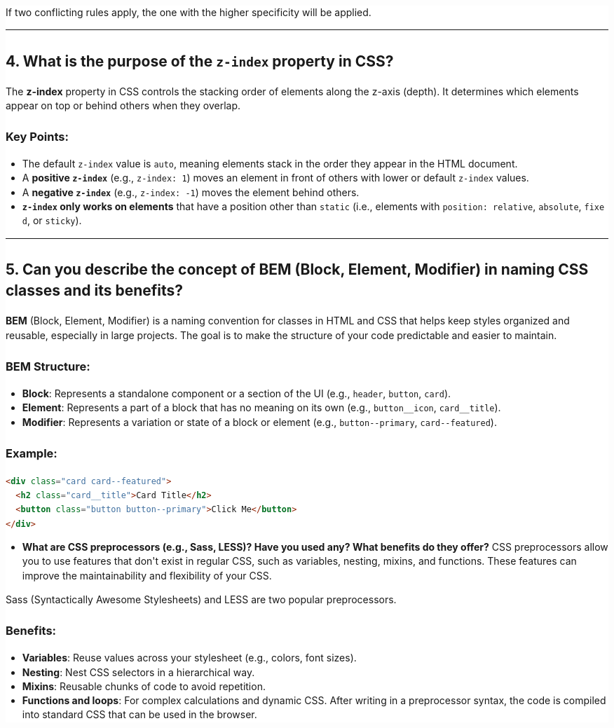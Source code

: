 If two conflicting rules apply, the one with the higher specificity will be applied.

---

## 4. What is the purpose of the `z-index` property in CSS?

The **z-index** property in CSS controls the stacking order of elements along the z-axis (depth). It determines which elements appear on top or behind others when they overlap.

### Key Points:
- The default `z-index` value is `auto`, meaning elements stack in the order they appear in the HTML document.
- A **positive `z-index`** (e.g., `z-index: 1`) moves an element in front of others with lower or default `z-index` values.
- A **negative `z-index`** (e.g., `z-index: -1`) moves the element behind others.
- **`z-index` only works on elements** that have a position other than `static` (i.e., elements with `position: relative`, `absolute`, `fixed`, or `sticky`).

---

## 5. Can you describe the concept of BEM (Block, Element, Modifier) in naming CSS classes and its benefits?

**BEM** (Block, Element, Modifier) is a naming convention for classes in HTML and CSS that helps keep styles organized and reusable, especially in large projects. The goal is to make the structure of your code predictable and easier to maintain.

### BEM Structure:
- **Block**: Represents a standalone component or a section of the UI (e.g., `header`, `button`, `card`).
- **Element**: Represents a part of a block that has no meaning on its own (e.g., `button__icon`, `card__title`).
- **Modifier**: Represents a variation or state of a block or element (e.g., `button--primary`, `card--featured`).

### Example:
```html
<div class="card card--featured">
  <h2 class="card__title">Card Title</h2>
  <button class="button button--primary">Click Me</button>
</div>
```
- **What are CSS preprocessors (e.g., Sass, LESS)? Have you used any? What benefits do they offer?**
CSS preprocessors allow you to use features that don't exist in regular CSS, such as variables, nesting, mixins, and functions. These features can improve the maintainability and flexibility of your CSS.

Sass (Syntactically Awesome Stylesheets) and LESS are two popular preprocessors.
### Benefits:
- **Variables**: Reuse values across your stylesheet (e.g., colors, font sizes).
- **Nesting**: Nest CSS selectors in a hierarchical way.
- **Mixins**: Reusable chunks of code to avoid repetition.
- **Functions and loops**: For complex calculations and dynamic CSS.
After writing in a preprocessor syntax, the code is compiled into standard CSS that can be used in the browser.
